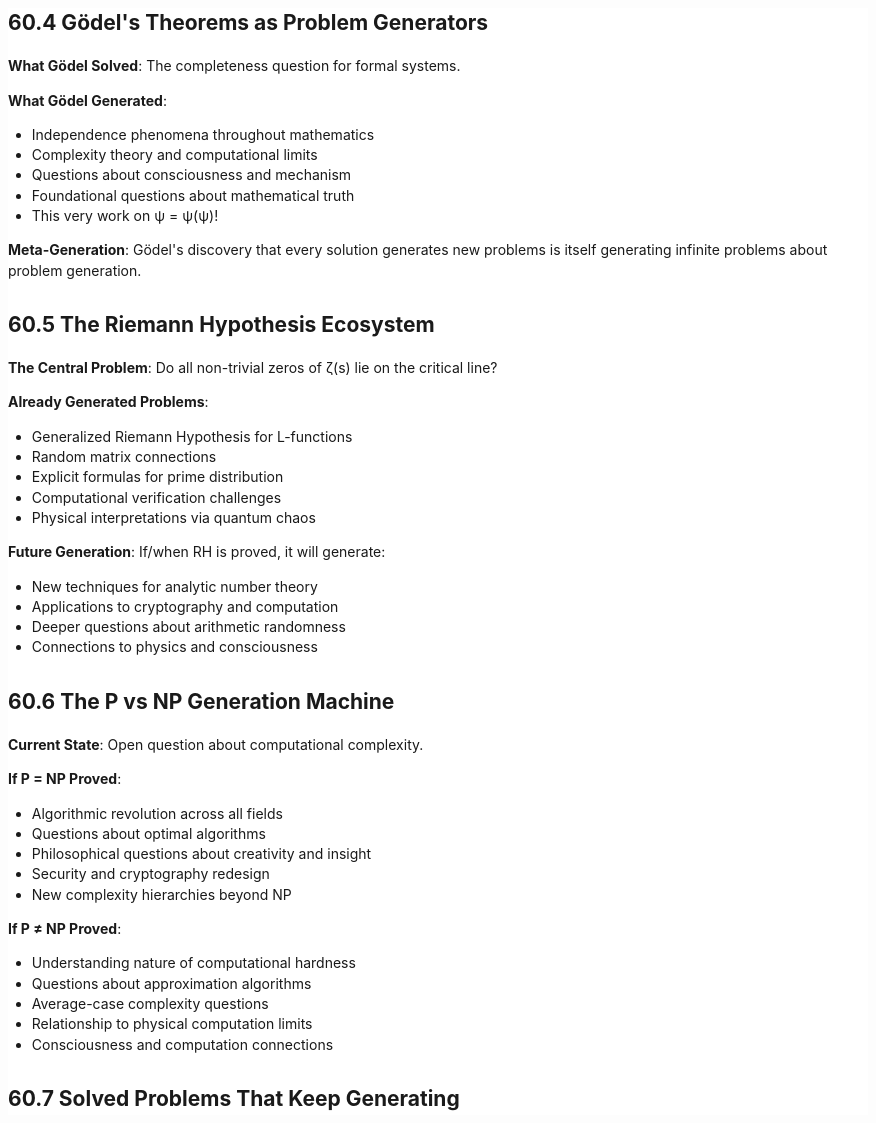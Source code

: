 ## 60.4 Gödel's Theorems as Problem Generators

**What Gödel Solved**: The completeness question for formal systems.

**What Gödel Generated**:

- Independence phenomena throughout mathematics
- Complexity theory and computational limits
- Questions about consciousness and mechanism
- Foundational questions about mathematical truth
- This very work on ψ = ψ(ψ)!

**Meta-Generation**: Gödel's discovery that every solution generates new problems is itself generating infinite problems about problem generation.

## 60.5 The Riemann Hypothesis Ecosystem

**The Central Problem**: Do all non-trivial zeros of ζ(s) lie on the critical line?

**Already Generated Problems**:

- Generalized Riemann Hypothesis for L-functions
- Random matrix connections
- Explicit formulas for prime distribution
- Computational verification challenges
- Physical interpretations via quantum chaos

**Future Generation**: If/when RH is proved, it will generate:

- New techniques for analytic number theory
- Applications to cryptography and computation
- Deeper questions about arithmetic randomness
- Connections to physics and consciousness

## 60.6 The P vs NP Generation Machine

**Current State**: Open question about computational complexity.

**If P = NP Proved**:

- Algorithmic revolution across all fields
- Questions about optimal algorithms
- Philosophical questions about creativity and insight
- Security and cryptography redesign
- New complexity hierarchies beyond NP

**If P ≠ NP Proved**:

- Understanding nature of computational hardness
- Questions about approximation algorithms
- Average-case complexity questions
- Relationship to physical computation limits
- Consciousness and computation connections

## 60.7 Solved Problems That Keep Generating
